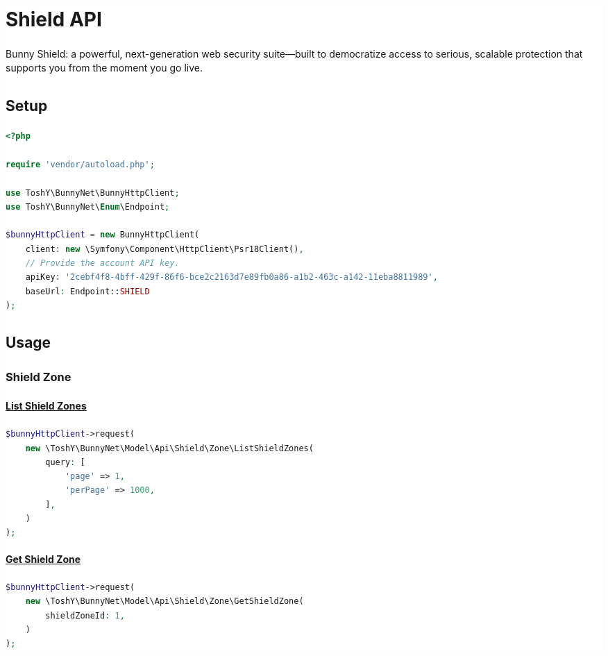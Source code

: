 # Shield API

Bunny Shield: a powerful, next-generation web security suite—built to democratize access to serious, scalable protection that supports you from the moment you go live.

## Setup

```php
<?php

require 'vendor/autoload.php';

use ToshY\BunnyNet\BunnyHttpClient;
use ToshY\BunnyNet\Enum\Endpoint;

$bunnyHttpClient = new BunnyHttpClient(
    client: new \Symfony\Component\HttpClient\Psr18Client(),
    // Provide the account API key.
    apiKey: '2cebf4f8-4bff-429f-86f6-bce2c2163d7e89fb0a86-a1b2-463c-a142-11eba8811989',
    baseUrl: Endpoint::SHIELD
);
```

## Usage

### Shield Zone

#### [List Shield Zones](https://docs.bunny.net/reference/get_shield-shield-zones)

```php
$bunnyHttpClient->request(
    new \ToshY\BunnyNet\Model\Api\Shield\Zone\ListShieldZones(
        query: [
            'page' => 1,
            'perPage' => 1000,
        ],
    )
);
```

#### [Get Shield Zone](https://docs.bunny.net/reference/get_shield-shield-zone-shieldzoneid)

```php
$bunnyHttpClient->request(
    new \ToshY\BunnyNet\Model\Api\Shield\Zone\GetShieldZone(
        shieldZoneId: 1,
    )
);
```
